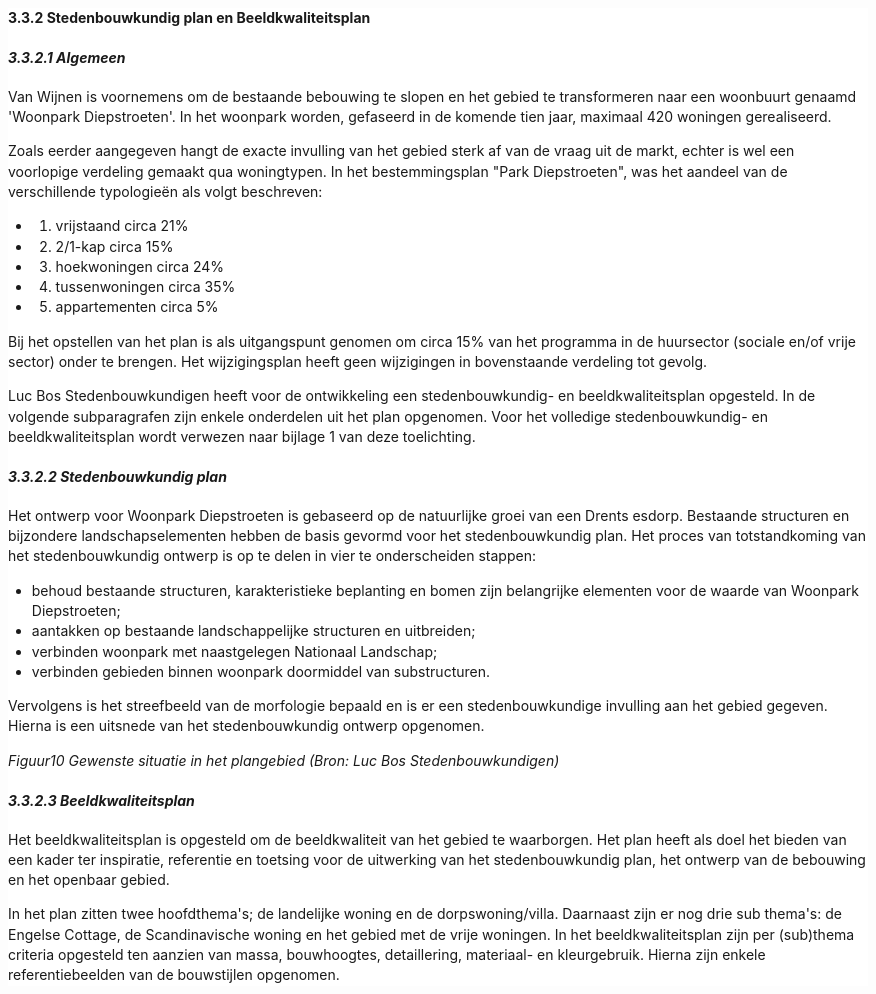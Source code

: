 #### <span id="page-16-0"></span>**3.3.2 Stedenbouwkundig plan en Beeldkwaliteitsplan**

#### *3.3.2.1 Algemeen*

Van Wijnen is voornemens om de bestaande bebouwing te slopen en het gebied te transformeren naar een woonbuurt genaamd 'Woonpark Diepstroeten'. In het woonpark worden, gefaseerd in de komende tien jaar, maximaal 420 woningen gerealiseerd.

Zoals eerder aangegeven hangt de exacte invulling van het gebied sterk af van de vraag uit de markt, echter is wel een voorlopige verdeling gemaakt qua woningtypen. In het bestemmingsplan "Park Diepstroeten", was het aandeel van de verschillende typologieën als volgt beschreven:

- 1. vrijstaand circa 21%
- 2. 2/1-kap circa 15%
- 3. hoekwoningen circa 24%
- 4. tussenwoningen circa 35%
- 5. appartementen circa 5%

Bij het opstellen van het plan is als uitgangspunt genomen om circa 15% van het programma in de huursector (sociale en/of vrije sector) onder te brengen. Het wijzigingsplan heeft geen wijzigingen in bovenstaande verdeling tot gevolg.

Luc Bos Stedenbouwkundigen heeft voor de ontwikkeling een stedenbouwkundig- en beeldkwaliteitsplan opgesteld. In de volgende subparagrafen zijn enkele onderdelen uit het plan opgenomen. Voor het volledige stedenbouwkundig- en beeldkwaliteitsplan wordt verwezen naar bijlage 1 van deze toelichting.

#### *3.3.2.2 Stedenbouwkundig plan*

Het ontwerp voor Woonpark Diepstroeten is gebaseerd op de natuurlijke groei van een Drents esdorp. Bestaande structuren en bijzondere landschapselementen hebben de basis gevormd voor het stedenbouwkundig plan. Het proces van totstandkoming van het stedenbouwkundig ontwerp is op te delen in vier te onderscheiden stappen:

- behoud bestaande structuren, karakteristieke beplanting en bomen zijn belangrijke elementen voor de waarde van Woonpark Diepstroeten;
- aantakken op bestaande landschappelijke structuren en uitbreiden;
- verbinden woonpark met naastgelegen Nationaal Landschap;
- verbinden gebieden binnen woonpark doormiddel van substructuren.

Vervolgens is het streefbeeld van de morfologie bepaald en is er een stedenbouwkundige invulling aan het gebied gegeven. Hierna is een uitsnede van het stedenbouwkundig ontwerp opgenomen.

*Figuur10 Gewenste situatie in het plangebied (Bron: Luc Bos Stedenbouwkundigen)*

#### *3.3.2.3 Beeldkwaliteitsplan*

Het beeldkwaliteitsplan is opgesteld om de beeldkwaliteit van het gebied te waarborgen. Het plan heeft als doel het bieden van een kader ter inspiratie, referentie en toetsing voor de uitwerking van het stedenbouwkundig plan, het ontwerp van de bebouwing en het openbaar gebied.

In het plan zitten twee hoofdthema's; de landelijke woning en de dorpswoning/villa. Daarnaast zijn er nog drie sub thema's: de Engelse Cottage, de Scandinavische woning en het gebied met de vrije woningen. In het beeldkwaliteitsplan zijn per (sub)thema criteria opgesteld ten aanzien van massa, bouwhoogtes, detaillering, materiaal- en kleurgebruik. Hierna zijn enkele referentiebeelden van de bouwstijlen opgenomen.
